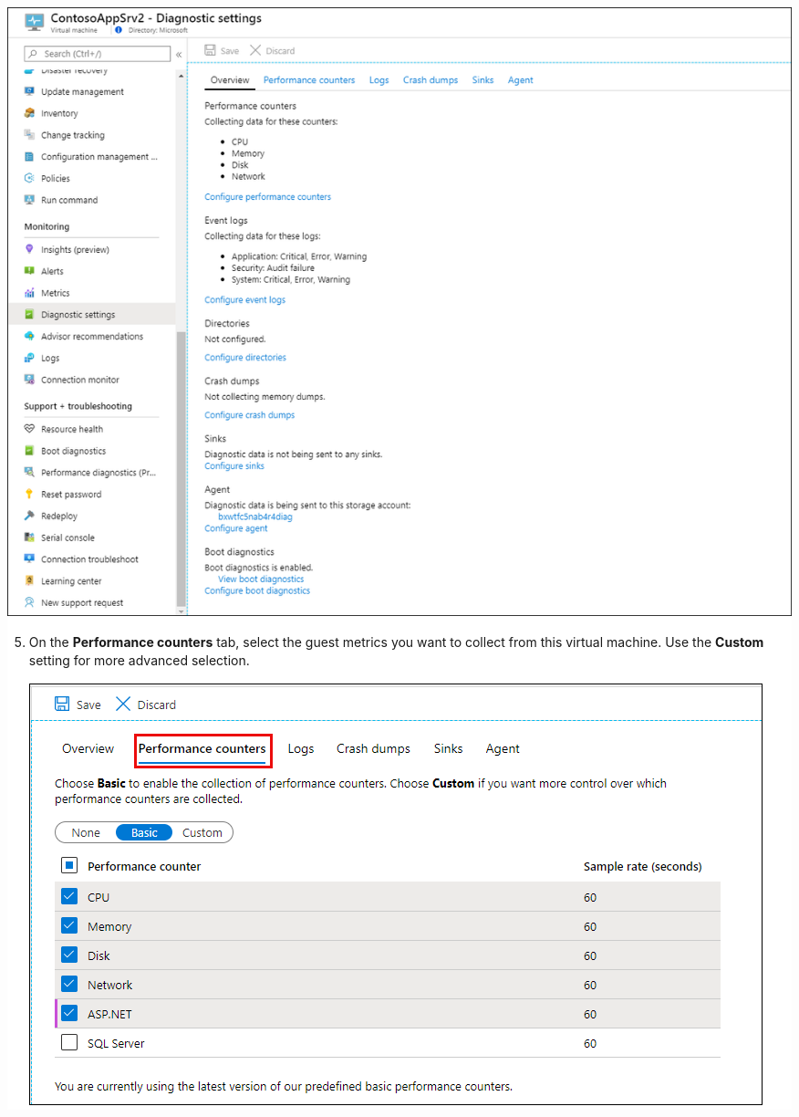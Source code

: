    [![Screenshot that shows Diagnostic settings.](images/diagnostic-settings.png)](https://learn.microsoft.com/en-us/azure/azure-monitor/agents/media/diagnostics-extension-windows-install/diagnostic-settings.png#lightbox)

5. On the **Performance counters** tab, select the guest metrics you want to collect from this virtual machine. Use the **Custom** setting for more advanced selection.

   [![Screenshot that shows Performance counters.](images/performance-counters.png)](https://learn.microsoft.com/en-us/azure/azure-monitor/agents/media/diagnostics-extension-windows-install/performance-counters.png#lightbox)
